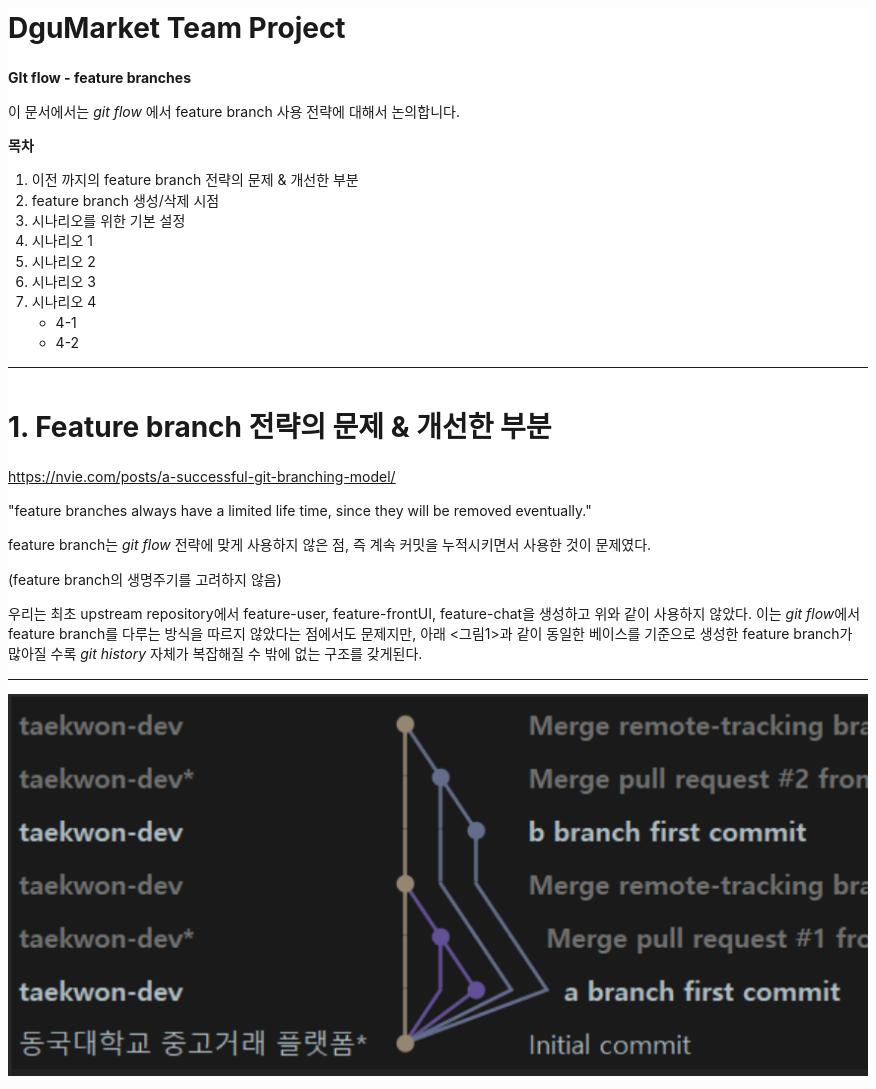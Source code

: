 # DguMarket Team Project  

**GIt flow - feature branches** 

이 문서에서는 *git flow* 에서 feature branch 사용 전략에 대해서 논의합니다.

**목차**

1. 이전 까지의 feature branch 전략의 문제 & 개선한 부분
2. feature branch 생성/삭제 시점  
3. 시나리오를 위한 기본 설정 
4. 시나리오 1 
5. 시나리오 2 
6. 시나리오 3
7. 시나리오 4
   - 4-1
   - 4-2

---


# 1.  Feature branch 전략의 문제 & 개선한 부분 

https://nvie.com/posts/a-successful-git-branching-model/ 

"feature branches always have a limited life time, since they will be removed eventually." 

feature branch는 *git flow* 전략에 맞게 사용하지 않은 점, 즉 계속 커밋을 누적시키면서 사용한 것이 문제였다. 

(feature branch의 생명주기를 고려하지 않음)

우리는 최초 upstream repository에서 feature-user, feature-frontUI, feature-chat을 생성하고 위와 같이 사용하지 않았다. 이는 *git flow*에서 feature branch를 다루는 방식을 따르지 않았다는 점에서도 문제지만, 아래 <그림1>과 같이 동일한 베이스를 기준으로 생성한 feature branch가 많아질 수록 *git history* 자체가 복잡해질 수 밖에 없는 구조를 갖게된다. 

---



![img2](image/0_img2.png)
